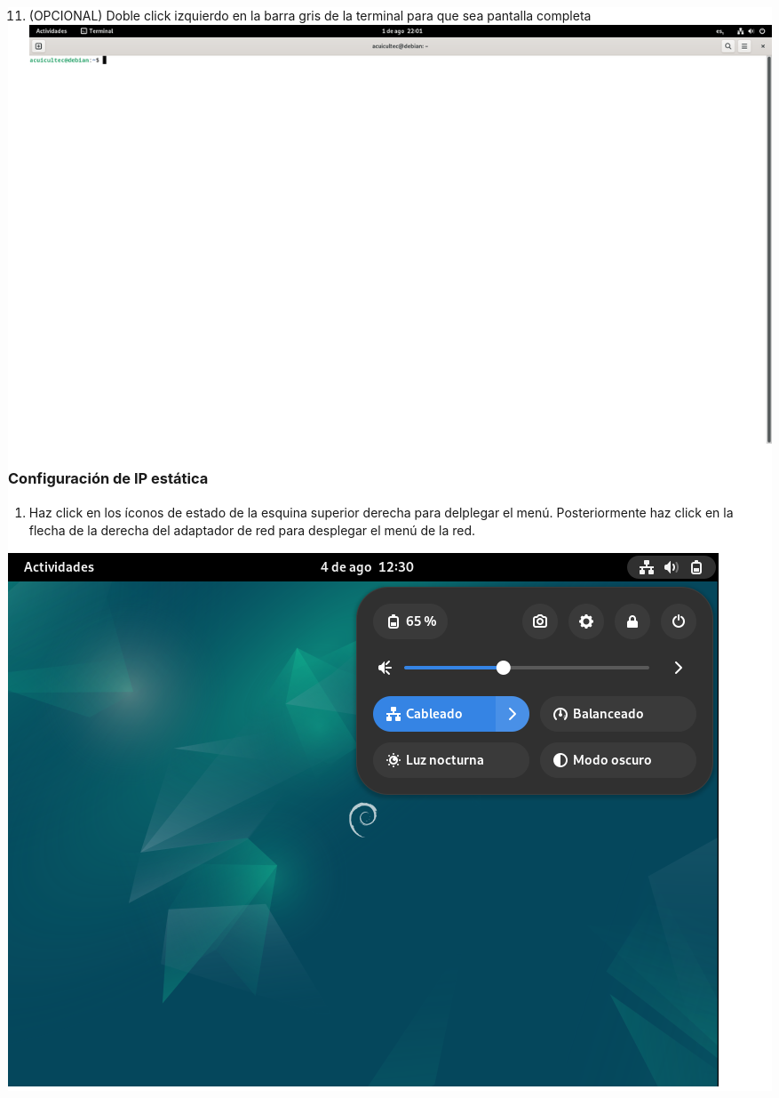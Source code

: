 11. (OPCIONAL) Doble click izquierdo en la barra gris de la terminal para que sea pantalla completa
    ![Terminal](/images/image-38.png)


### Configuración de IP estática

1. Haz click en los íconos de estado de la esquina superior derecha para delplegar el menú. Posteriormente haz click en la flecha de la derecha del adaptador de red para desplegar el menú de la red.

![Settings](/images/IPestatica-1.png)